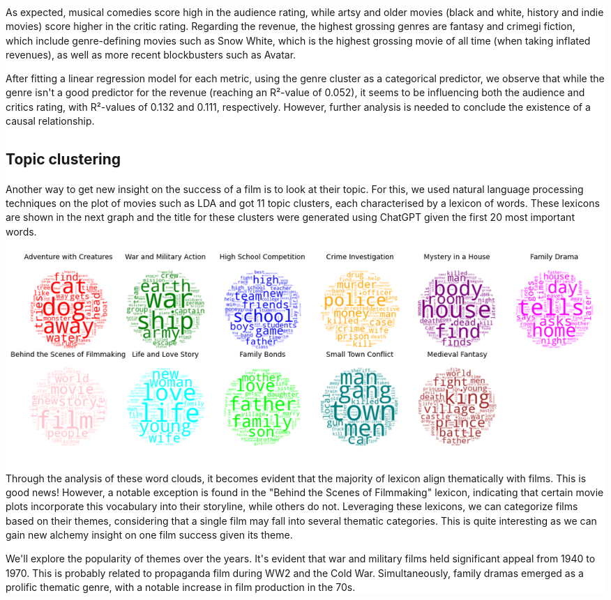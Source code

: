 As expected, musical comedies score high in the audience rating, while artsy and older movies (black and white, history and indie movies) score higher in the critic rating. Regarding the revenue, the highest grossing genres are fantasy and crimegi fiction, which include genre-defining movies such as Snow White, which is the highest grossing movie of all time (when taking inflated revenues), as well as more recent blockbusters such as Avatar.

After fitting a linear regression model for each metric, using the genre cluster as a categorical predictor, we observe that while the genre isn't a good predictor for the revenue (reaching an R²-value of 0.052), it seems to be influencing both the audience and critics rating, with R²-values of 0.132 and 0.111, respectively. However, further analysis is needed to conclude the existence of a causal relationship.


## Topic clustering

Another way to get new insight on the success of a film is to look at their topic. For this, we used natural language processing techniques on the plot of movies such as LDA and got 11 topic clusters, each characterised by a lexicon of words. These lexicons are shown in the next graph and the title for these clusters were generated using ChatGPT given the first 20 most important words.

<img src="assets/img/topic_name.png" width=1500px class="center"/>

Through the analysis of these word clouds, it becomes evident that the majority of lexicon align thematically with films. This is good news! However, a notable exception is found in the "Behind the Scenes of Filmmaking" lexicon, indicating that certain movie plots incorporate this vocabulary into their storyline, while others do not.
Leveraging these lexicons, we can categorize films based on their themes, considering that a single film may fall into several thematic categories. This is quite interesting as we can gain new alchemy insight on one film success given its theme.

We'll explore the popularity of themes over the years. It's evident that war and military films held significant appeal from 1940 to 1970. This is probably related to propaganda film during WW2 and the Cold War. Simultaneously, family dramas emerged as a prolific thematic genre, with a notable increase in film production in the 70s.
